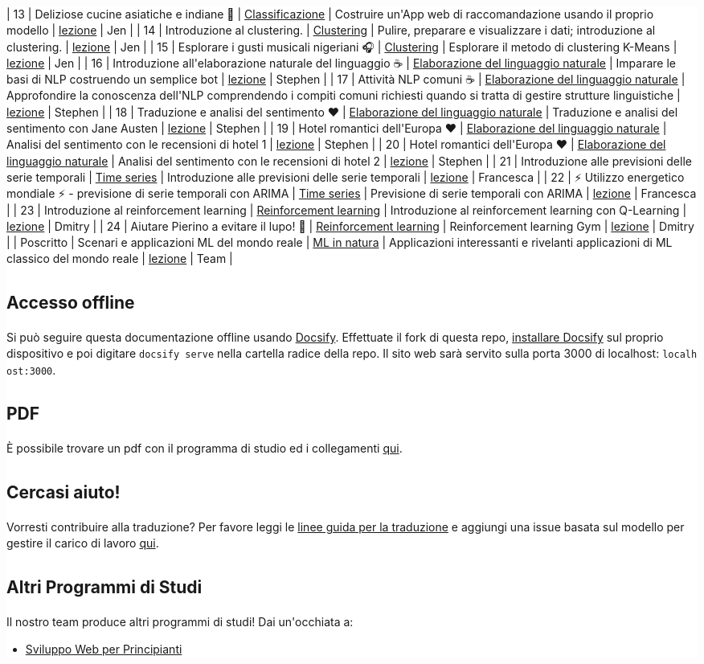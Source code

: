 |      13       |           Deliziose cucine asiatiche e indiane 🍜            |    [Classificazione](../4-Classification/translations/README.it.md)     | Costruire un'App web di raccomandazione usando il proprio modello                                                                                    |    [lezione](../4-Classification/4-Applied/translations/README.it.md)     |      Jen       |
|      14       |                 Introduzione al clustering.                 |        [Clustering](../5-Clustering/translations/README.it.md)         | Pulire, preparare e visualizzare i dati; introduzione al clustering.                                                                |     [lezione](../5-Clustering/1-Visualize/translations/README.it.md)      |      Jen       |
|      15       |            Esplorare i gusti musicali nigeriani 🎧             |        [Clustering](../5-Clustering/translations/README.it.md)         | Esplorare il metodo di clustering K-Means                                                                                           |      [lezione](../5-Clustering/2-K-Means/translations/README.it.md)       |      Jen       |
|      16       |       Introduzione all'elaborazione naturale del linguaggio ☕️        |   [Elaborazione del linguaggio naturale](../6-NLP/translations/README.it.md)    | Imparare le basi di NLP costruendo un semplice bot                                                                             |    [lezione](../6-NLP/1-Introduction-to-NLP/translations/README.it.md)    |    Stephen     |
|      17       |                     Attività NLP comuni ☕️                     |   [Elaborazione del linguaggio naturale](../6-NLP/translations/README.it.md)    | Approfondire la conoscenza dell'NLP comprendendo i compiti comuni richiesti quando si tratta di gestire strutture linguistiche                          |           [lezione](../6-NLP/2-Tasks/translations/README.it.md)           |    Stephen     |
|      18       |            Traduzione e analisi del sentimento ♥️            |   [Elaborazione del linguaggio naturale](../6-NLP/translations/README.it.md)    | Traduzione e analisi del sentimento con Jane Austen                                                                             |   [lezione](../6-NLP/3-Translation-Sentiment/translations/README.it.md)   |    Stephen     |
|      19       |                Hotel romantici dell'Europa ♥️                 |   [Elaborazione del linguaggio naturale](../6-NLP/translations/README.it.md)    | Analisi del sentimento con le recensioni di hotel 1                                                                                         |      [lezione](../6-NLP/4-Hotel-Reviews-1/translations/README.it.md)      |    Stephen     |
|      20       |                Hotel romantici dell'Europa ♥️                 |   [Elaborazione del linguaggio naturale](../6-NLP/translations/README.it.md)    | Analisi del sentimento con le recensioni di hotel 2                                                                                         |      [lezione](../6-NLP/5-Hotel-Reviews-2/translations/README.it.md)      |    Stephen     |
|      21       |          Introduzione alle previsioni delle serie temporali           |        [Time series](../7-TimeSeries/translations/README.it.md)        | Introduzione alle previsioni delle serie temporali                                                                                         |    [lezione](../7-TimeSeries/1-Introduction/translations/README.it.md)    |   Francesca    |
|      22       | ⚡️ Utilizzo energetico mondiale ⚡️ - previsione di serie temporali con ARIMA |        [Time series](../7-TimeSeries/translations/README.it.md)        | Previsione di serie temporali con ARIMA                                                                                              |       [lezione](../7-TimeSeries/2-ARIMA/translations/README.it.md)        |   Francesca    |
|      23       |           Introduzione al reinforcement learning           | [Reinforcement learning](../8-Reinforcement/translations/README.it.md) | Introduzione al reinforcement learning con Q-Learning                                                                          |    [lezione](../8-Reinforcement/1-QLearning/translations/README.it.md)    |     Dmitry     |
|      24       |                Aiutare Pierino a evitare il lupo! 🐺                | [Reinforcement learning](../8-Reinforcement/translations/README.it.md) | Reinforcement learning Gym                                                                                                      |       [lezione](../8-Reinforcement/2-Gym/translations/README.it.md)       |     Dmitry     |
|  Poscritto   |          Scenari e applicazioni ML del mondo reale          |      [ML in natura](../9-Real-World/translations/README.it.md)       | Applicazioni interessanti e rivelanti applicazioni di ML classico del mondo reale                                                               |    [lezione](../9-Real-World/1-Applications/translations/README.it.md)    |      Team      |

## Accesso offline

Si può seguire questa documentazione offline usando [Docsify](https://docsify.js.org/#/). Effettuate il fork di questa repo, [installare Docsify](https://docsify.js.org/#/quickstart) sul proprio dispositivo e poi digitare `docsify serve` nella cartella radice della repo. Il sito web sarà servito sulla porta 3000 di localhost: `localhost:3000`.

## PDF

È possibile trovare un pdf con il programma di studio ed i collegamenti [qui](pdf/readme.pdf).

## Cercasi aiuto!

Vorresti contribuire alla traduzione? Per favore leggi le [linee guida per la traduzione](TRANSLATIONS.md) e aggiungi una issue basata sul modello per gestire il carico di lavoro [qui](https://github.com/microsoft/ML-For-Beginners/issues/71).

## Altri Programmi di Studi

Il nostro team produce altri programmi di studi! Dai un'occhiata a:

- [Sviluppo Web per Principianti](https://aka.ms/webdev-beginners)